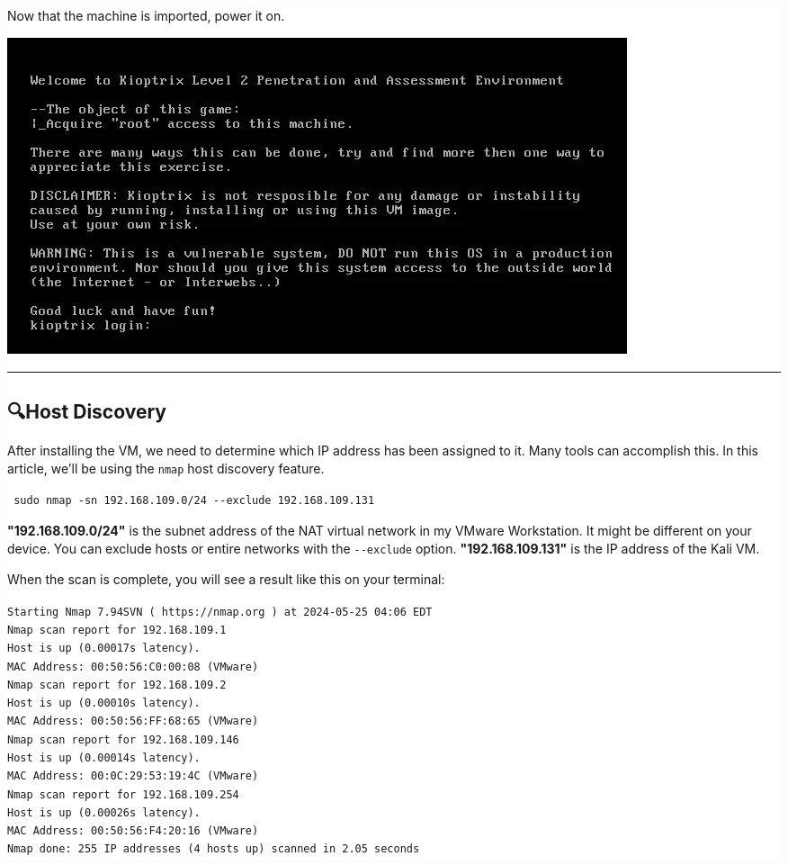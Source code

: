 Now that the machine is imported, power it on.

![Desktop View](/assets/img/posts/2024-05-31-kioptrix-2-boot-to-root/pic5.png)

---

## 🔍Host Discovery

After installing the VM, we need to determine which IP address has been assigned to it. Many tools can accomplish this. In this article, we’ll be using the `nmap` host discovery feature.

```shell
 sudo nmap -sn 192.168.109.0/24 --exclude 192.168.109.131
```

**"192.168.109.0/24"** is the subnet address of the NAT virtual network in my VMware Workstation. It might be different on your device. You can exclude hosts or entire networks with the `--exclude` option. **"192.168.109.131"** is the IP address of the Kali VM.

When the scan is complete, you will see a result like this on your terminal:

```shell
Starting Nmap 7.94SVN ( https://nmap.org ) at 2024-05-25 04:06 EDT
Nmap scan report for 192.168.109.1
Host is up (0.00017s latency).
MAC Address: 00:50:56:C0:00:08 (VMware)
Nmap scan report for 192.168.109.2
Host is up (0.00010s latency).
MAC Address: 00:50:56:FF:68:65 (VMware)
Nmap scan report for 192.168.109.146
Host is up (0.00014s latency).
MAC Address: 00:0C:29:53:19:4C (VMware)
Nmap scan report for 192.168.109.254
Host is up (0.00026s latency).
MAC Address: 00:50:56:F4:20:16 (VMware)
Nmap done: 255 IP addresses (4 hosts up) scanned in 2.05 seconds
```

